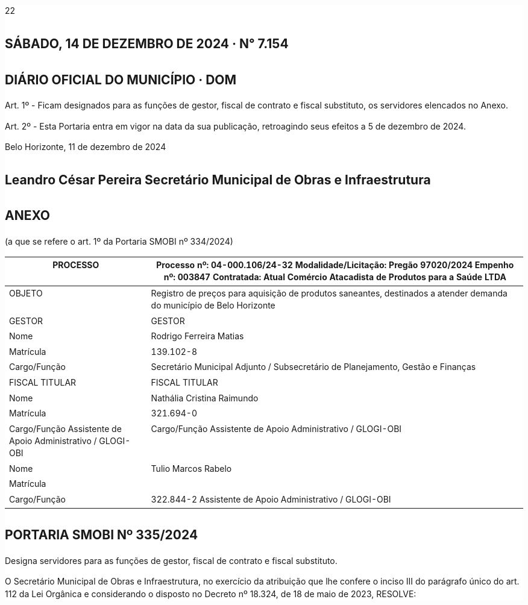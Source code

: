 

22

## SÁBADO, 14 DE DEZEMBRO DE 2024 · N° 7.154

## DIÁRIO OFICIAL DO MUNICÍPIO · DOM

Art. 1º - Ficam designados para as funções de gestor, fiscal de contrato e fiscal substituto, os servidores elencados no Anexo.

Art. 2º - Esta Portaria entra em vigor na data da sua publicação, retroagindo seus efeitos a 5 de dezembro de 2024.

Belo Horizonte, 11 de dezembro de 2024

## Leandro César Pereira Secretário Municipal de Obras e Infraestrutura

## ANEXO

(a que se refere o art. 1º da Portaria SMOBI nº 334/2024)

| PROCESSO                                                    | Processo nº: 04-000.106/24-32 Modalidade/Licitação: Pregão 97020/2024 Empenho nº: 003847 Contratada: Atual Comércio Atacadista de Produtos para a Saúde LTDA   |
|-------------------------------------------------------------|----------------------------------------------------------------------------------------------------------------------------------------------------------------|
| OBJETO                                                      | Registro de preços para aquisição de produtos saneantes, destinados a atender demanda do  município de Belo Horizonte                                          |
| GESTOR                                                      | GESTOR                                                                                                                                                         |
| Nome                                                        | Rodrigo Ferreira Matias                                                                                                                                        |
| Matrícula                                                   | 139.102-8                                                                                                                                                      |
| Cargo/Função                                                | Secretário Municipal Adjunto / Subsecretário de Planejamento, Gestão e Finanças                                                                                |
| FISCAL TITULAR                                              | FISCAL TITULAR                                                                                                                                                 |
| Nome                                                        | Nathália Cristina Raimundo                                                                                                                                     |
| Matrícula                                                   | 321.694-0                                                                                                                                                      |
| Cargo/Função Assistente de Apoio Administrativo / GLOGI-OBI | Cargo/Função Assistente de Apoio Administrativo / GLOGI-OBI                                                                                                    |
| Nome                                                        | Tulio Marcos Rabelo                                                                                                                                            |
| Matrícula                                                   |                                                                                                                                                                |
| Cargo/Função                                                | 322.844-2 Assistente de Apoio Administrativo / GLOGI-OBI                                                                                                       |

## PORTARIA SMOBI Nº 335/2024

Designa servidores para as funções de gestor, fiscal de contrato e fiscal substituto.

O Secretário Municipal de Obras e Infraestrutura, no exercício da atribuição que lhe confere o inciso III do parágrafo único do art. 112 da Lei Orgânica e considerando o disposto no Decreto nº 18.324, de 18 de maio de 2023, RESOLVE:
